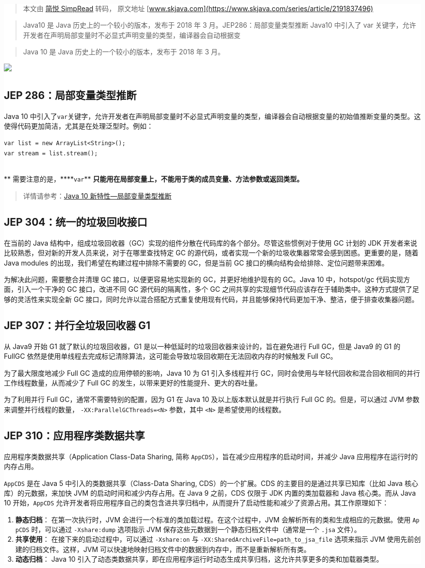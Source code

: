 > 本文由 [简悦 SimpRead](http://ksria.com/simpread/) 转码， 原文地址 [www.skjava.com](https://www.skjava.com/series/article/2191837496)

> Java10 是 Java 历史上的一个较小的版本，发布于 2018 年 3 月。JEP286：局部变量类型推断 Java10 中引入了 var 关键字，允许开发者在声明局部变量时不必显式声明变量的类型，编译器会自动根据变

> Java 10 是 Java 历史上的一个较小的版本，发布于 2018 年 3 月。

![](https://sike.skjava.com/java-features/202311271000001.png)

JEP 286：局部变量类型推断
----------------

Java 10 中引入了`var`关键字，允许开发者在声明局部变量时不必显式声明变量的类型，编译器会自动根据变量的初始值推断变量的类型。这使得代码更加简洁，尤其是在处理泛型时。例如：

```
var list = new ArrayList<String>();  
var stream = list.stream();          


```

** 需要注意的是，****`var`** **只能用在局部变量上，不能用于类的成员变量、方法参数或返回类型。**

> 详情请参考：[Java 10 新特性—局部变量类型推断](https://www.skjava.com/series/article/1075067951)

JEP 304：统一的垃圾回收接口
-----------------

在当前的 Java 结构中，组成垃圾回收器（GC）实现的组件分散在代码库的各个部分。尽管这些惯例对于使用 GC 计划的 JDK 开发者来说比较熟悉，但对新的开发人员来说，对于在哪里查找特定 GC 的源代码，或者实现一个新的垃圾收集器常常会感到困惑。更重要的是，随着 Java modules 的出现，我们希望在构建过程中排除不需要的 GC，但是当前 GC 接口的横向结构会给排除、定位问题带来困难。

为解决此问题，需要整合并清理 GC 接口，以便更容易地实现新的 GC，并更好地维护现有的 GC。Java 10 中，hotspot/gc 代码实现方面，引入一个干净的 GC 接口，改进不同 GC 源代码的隔离性，多个 GC 之间共享的实现细节代码应该存在于辅助类中。这种方式提供了足够的灵活性来实现全新 GC 接口，同时允许以混合搭配方式重复使用现有代码，并且能够保持代码更加干净、整洁，便于排查收集器问题。

JEP 307：并行全垃圾回收器 G1
-------------------

从 Java9 开始 G1 就了默认的垃圾回收器，G1 是以一种低延时的垃圾回收器来设计的，旨在避免进行 Full GC，但是 Java9 的 G1 的 FullGC 依然是使用单线程去完成标记清除算法，这可能会导致垃圾回收期在无法回收内存的时候触发 Full GC。

为了最大限度地减少 Full GC 造成的应用停顿的影响，Java 10 为 G1 引入多线程并行 GC，同时会使用与年轻代回收和混合回收相同的并行工作线程数量，从而减少了 Full GC 的发生，以带来更好的性能提升、更大的吞吐量。

为了利用并行 Full GC，通常不需要特别的配置，因为 G1 在 Java 10 及以上版本默认就是并行执行 Full GC 的。但是，可以通过 JVM 参数来调整并行线程的数量， `-XX:ParallelGCThreads=<N>` 参数，其中 `<N>` 是希望使用的线程数。

JEP 310：应用程序类数据共享
-----------------

应用程序类数据共享（Application Class-Data Sharing, 简称 `AppCDS`），旨在减少应用程序的启动时间，并减少 Java 应用程序在运行时的内存占用。

`AppCDS` 是在 Java 5 中引入的类数据共享（Class-Data Sharing, CDS）的一个扩展。CDS 的主要目的是通过共享已知库（比如 Java 核心库）的元数据，来加快 JVM 的启动时间和减少内存占用。在 Java 9 之前，CDS 仅限于 JDK 内置的类加载器和 Java 核心类。而从 Java 10 开始，`AppCDS` 允许开发者将应用程序自己的类包含进共享归档中，从而提升了启动性能和减少了资源占用。其工作原理如下：

1.  **静态归档**： 在第一次执行时，JVM 会进行一个标准的类加载过程。在这个过程中，JVM 会解析所有的类和生成相应的元数据。使用 `AppCDS` 时，可以通过 `-Xshare:dump` 选项指示 JVM 保存这些元数据到一个静态归档文件中（通常是一个 `.jsa` 文件）。
2.  **共享使用**： 在接下来的启动过程中，可以通过 `-Xshare:on` 与 `-XX:SharedArchiveFile=path_to_jsa_file` 选项来指示 JVM 使用先前创建的归档文件。这样，JVM 可以快速地映射归档文件中的数据到内存中，而不是重新解析所有类。
3.  **动态归档**： Java 10 引入了动态类数据共享，即在应用程序运行时动态生成共享归档，这允许共享更多的类和加载器类型。
